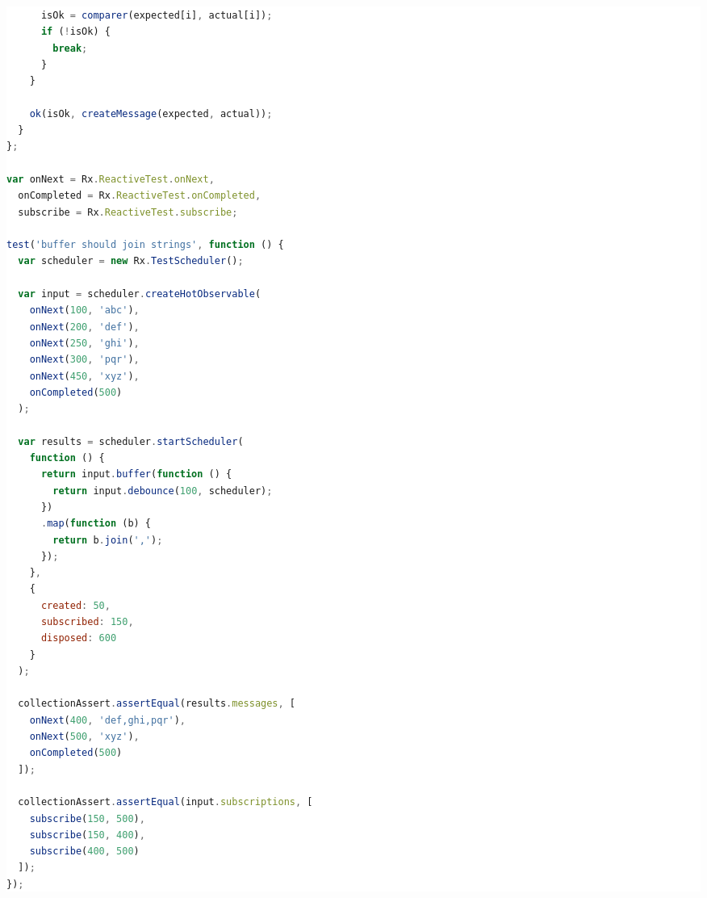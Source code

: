 ```js
      isOk = comparer(expected[i], actual[i]);
      if (!isOk) {
        break;
      }
    }

    ok(isOk, createMessage(expected, actual));
  }
};

var onNext = Rx.ReactiveTest.onNext,
  onCompleted = Rx.ReactiveTest.onCompleted,
  subscribe = Rx.ReactiveTest.subscribe;

test('buffer should join strings', function () {
  var scheduler = new Rx.TestScheduler();

  var input = scheduler.createHotObservable(
    onNext(100, 'abc'),
    onNext(200, 'def'),
    onNext(250, 'ghi'),
    onNext(300, 'pqr'),
    onNext(450, 'xyz'),
    onCompleted(500)
  );

  var results = scheduler.startScheduler(
    function () {
      return input.buffer(function () {
        return input.debounce(100, scheduler);
      })
      .map(function (b) {
        return b.join(',');
      });
    },
    {
      created: 50,
      subscribed: 150,
      disposed: 600
    }
  );

  collectionAssert.assertEqual(results.messages, [
    onNext(400, 'def,ghi,pqr'),
    onNext(500, 'xyz'),
    onCompleted(500)
  ]);

  collectionAssert.assertEqual(input.subscriptions, [
    subscribe(150, 500),
    subscribe(150, 400),
    subscribe(400, 500)
  ]);
});
```
